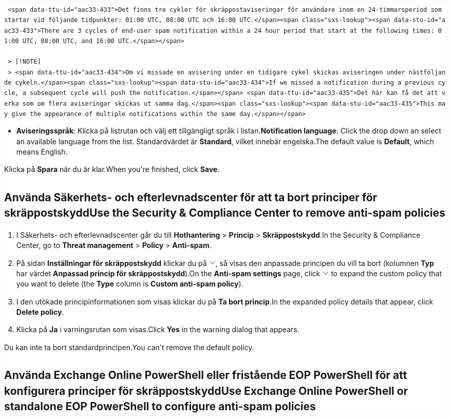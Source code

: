      <span data-ttu-id="aac33-433">Det finns tre cykler för skräppostaviseringar för användare inom en 24-timmarsperiod som startar vid följande tidpunkter: 01:00 UTC, 08:00 UTC och 16:00 UTC.</span><span class="sxs-lookup"><span data-stu-id="aac33-433">There are 3 cycles of end-user spam notification within a 24 hour period that start at the following times: 01:00 UTC, 08:00 UTC, and 16:00 UTC.</span></span>

     > [!NOTE]
     > <span data-ttu-id="aac33-434">Om vi missade en avisering under en tidigare cykel skickas aviseringen under nästföljande cykeln.</span><span class="sxs-lookup"><span data-stu-id="aac33-434">If we missed a notification during a previous cycle, a subsequent cycle will push the notification.</span></span> <span data-ttu-id="aac33-435">Det här kan få det att verka som om flera aviseringar skickas ut samma dag.</span><span class="sxs-lookup"><span data-stu-id="aac33-435">This may give the appearance of multiple notifications within the same day.</span></span>

   - <span data-ttu-id="aac33-436">**Aviseringsspråk**: Klicka på listrutan och välj ett tillgängligt språk i listan.</span><span class="sxs-lookup"><span data-stu-id="aac33-436">**Notification language**: Click the drop down an select an available language from the list.</span></span> <span data-ttu-id="aac33-437">Standardvärdet är **Standard**, vilket innebär engelska.</span><span class="sxs-lookup"><span data-stu-id="aac33-437">The default value is **Default**, which means English.</span></span>

   <span data-ttu-id="aac33-438">Klicka på **Spara** när du är klar.</span><span class="sxs-lookup"><span data-stu-id="aac33-438">When you're finished, click **Save**.</span></span>

## <a name="use-the-security--compliance-center-to-remove-anti-spam-policies"></a><span data-ttu-id="aac33-439">Använda Säkerhets- och efterlevnadscenter för att ta bort principer för skräppostskydd</span><span class="sxs-lookup"><span data-stu-id="aac33-439">Use the Security & Compliance Center to remove anti-spam policies</span></span>

1. <span data-ttu-id="aac33-440">I Säkerhets- och efterlevnadscenter går du till **Hothantering** \> **Princip** \> **Skräppostskydd**.</span><span class="sxs-lookup"><span data-stu-id="aac33-440">In the Security & Compliance Center, go to **Threat management** \> **Policy** \> **Anti-spam**.</span></span>

2. <span data-ttu-id="aac33-441">På sidan **Inställningar för skräppostskydd** klickar du på ![ikonen Visa](../../media/scc-expand-icon.png), så visas den anpassade principen du vill ta bort (kolumnen **Typ** har värdet **Anpassad princip för skräppostskydd**).</span><span class="sxs-lookup"><span data-stu-id="aac33-441">On the **Anti-spam settings** page, click ![Expand icon](../../media/scc-expand-icon.png) to expand the custom policy that you want to delete (the **Type** column is **Custom anti-spam policy**).</span></span>

3. <span data-ttu-id="aac33-442">I den utökade principinformationen som visas klickar du på **Ta bort princip**.</span><span class="sxs-lookup"><span data-stu-id="aac33-442">In the expanded policy details that appear, click **Delete policy**.</span></span>

4. <span data-ttu-id="aac33-443">Klicka på **Ja** i varningsrutan som visas.</span><span class="sxs-lookup"><span data-stu-id="aac33-443">Click **Yes** in the warning dialog that appears.</span></span>

<span data-ttu-id="aac33-444">Du kan inte ta bort standardprincipen.</span><span class="sxs-lookup"><span data-stu-id="aac33-444">You can't remove the default policy.</span></span>

## <a name="use-exchange-online-powershell-or-standalone-eop-powershell-to-configure-anti-spam-policies"></a><span data-ttu-id="aac33-445">Använda Exchange Online PowerShell eller fristående EOP PowerShell för att konfigurera principer för skräppostskydd</span><span class="sxs-lookup"><span data-stu-id="aac33-445">Use Exchange Online PowerShell or standalone EOP PowerShell to configure anti-spam policies</span></span>
